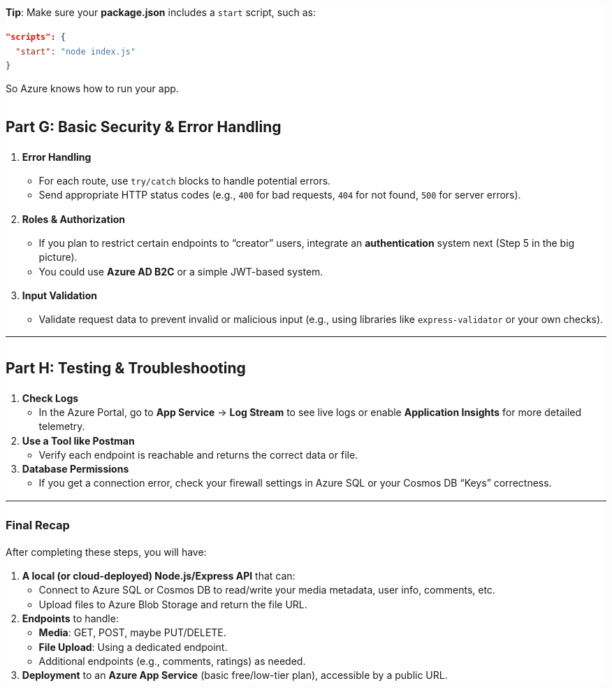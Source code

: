 **Tip**: Make sure your **package.json** includes a `start` script, such as:
```json
"scripts": {
  "start": "node index.js"
}
```
So Azure knows how to run your app.


## Part G: **Basic Security & Error Handling**

1.  **Error Handling**
    * For each route, use `try/catch` blocks to handle potential errors.
    * Send appropriate HTTP status codes (e.g., `400` for bad requests, `404` for not found, `500` for server errors).

2.  **Roles & Authorization**
    * If you plan to restrict certain endpoints to “creator” users, integrate an **authentication** system next (Step 5 in the big picture).
    * You could use **Azure AD B2C** or a simple JWT-based system.

3.  **Input Validation**
    * Validate request data to prevent invalid or malicious input (e.g., using libraries like `express-validator` or your own checks).

---

## Part H: **Testing & Troubleshooting**

1.  **Check Logs**
    * In the Azure Portal, go to **App Service** → **Log Stream** to see live logs or enable **Application Insights** for more detailed telemetry.
2.  **Use a Tool like Postman**
    * Verify each endpoint is reachable and returns the correct data or file.
3.  **Database Permissions**
    * If you get a connection error, check your firewall settings in Azure SQL or your Cosmos DB “Keys” correctness.

---

### Final Recap

After completing these steps, you will have:

1.  **A local (or cloud-deployed) Node.js/Express API** that can:
    * Connect to Azure SQL or Cosmos DB to read/write your media metadata, user info, comments, etc.
    * Upload files to Azure Blob Storage and return the file URL.
2.  **Endpoints** to handle:
    * **Media**: GET, POST, maybe PUT/DELETE.
    * **File Upload**: Using a dedicated endpoint.
    * Additional endpoints (e.g., comments, ratings) as needed.
3.  **Deployment** to an **Azure App Service** (basic free/low-tier plan), accessible by a public URL.

